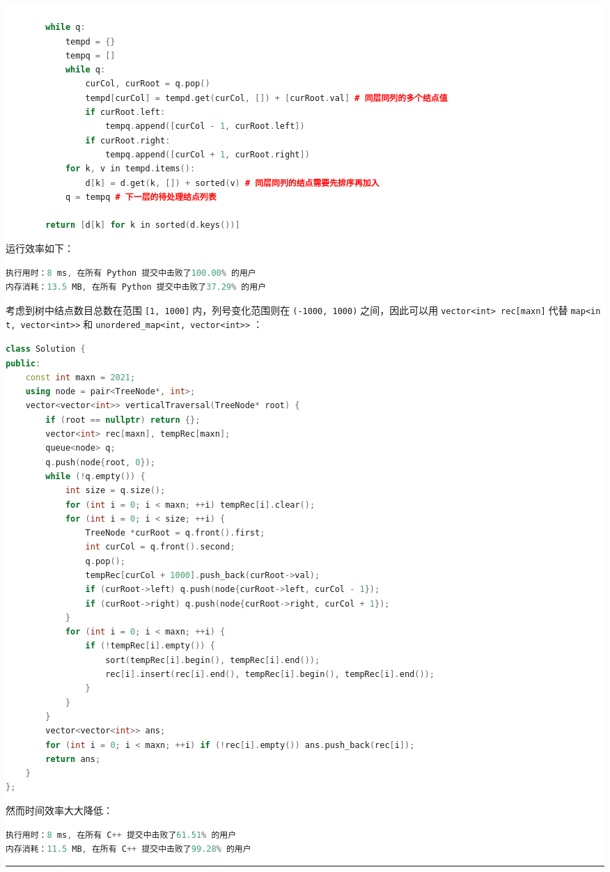 ```cpp

        while q:
            tempd = {}
            tempq = []
            while q:
                curCol, curRoot = q.pop()
                tempd[curCol] = tempd.get(curCol, []) + [curRoot.val] # 同层同列的多个结点值
                if curRoot.left:
                    tempq.append([curCol - 1, curRoot.left])
                if curRoot.right:
                    tempq.append([curCol + 1, curRoot.right])
            for k, v in tempd.items():
                d[k] = d.get(k, []) + sorted(v) # 同层同列的结点需要先排序再加入
            q = tempq # 下一层的待处理结点列表
        
        return [d[k] for k in sorted(d.keys())]
```
运行效率如下：
```cpp
执行用时：8 ms, 在所有 Python 提交中击败了100.00% 的用户
内存消耗：13.5 MB, 在所有 Python 提交中击败了37.29% 的用户
```
考虑到树中结点数目总数在范围 `[1, 1000]` 内，列号变化范围则在 `(-1000, 1000)` 之间，因此可以用 `vector<int> rec[maxn]` 代替 `map<int, vector<int>>` 和 `unordered_map<int, vector<int>>` ：
```cpp
class Solution {
public:
    const int maxn = 2021;
    using node = pair<TreeNode*, int>;
    vector<vector<int>> verticalTraversal(TreeNode* root) {
        if (root == nullptr) return {};
        vector<int> rec[maxn], tempRec[maxn];
        queue<node> q;
        q.push(node{root, 0});
        while (!q.empty()) {
            int size = q.size();
            for (int i = 0; i < maxn; ++i) tempRec[i].clear();
            for (int i = 0; i < size; ++i) {
                TreeNode *curRoot = q.front().first;
                int curCol = q.front().second;
                q.pop();
                tempRec[curCol + 1000].push_back(curRoot->val);
                if (curRoot->left) q.push(node{curRoot->left, curCol - 1});
                if (curRoot->right) q.push(node{curRoot->right, curCol + 1});
            }
            for (int i = 0; i < maxn; ++i) {
                if (!tempRec[i].empty()) {
                    sort(tempRec[i].begin(), tempRec[i].end());
                    rec[i].insert(rec[i].end(), tempRec[i].begin(), tempRec[i].end());
                }
            }
        }
        vector<vector<int>> ans;
        for (int i = 0; i < maxn; ++i) if (!rec[i].empty()) ans.push_back(rec[i]);
        return ans;
    }
};
```
然而时间效率大大降低：
```cpp
执行用时：8 ms, 在所有 C++ 提交中击败了61.51% 的用户
内存消耗：11.5 MB, 在所有 C++ 提交中击败了99.28% 的用户 
```
 
---